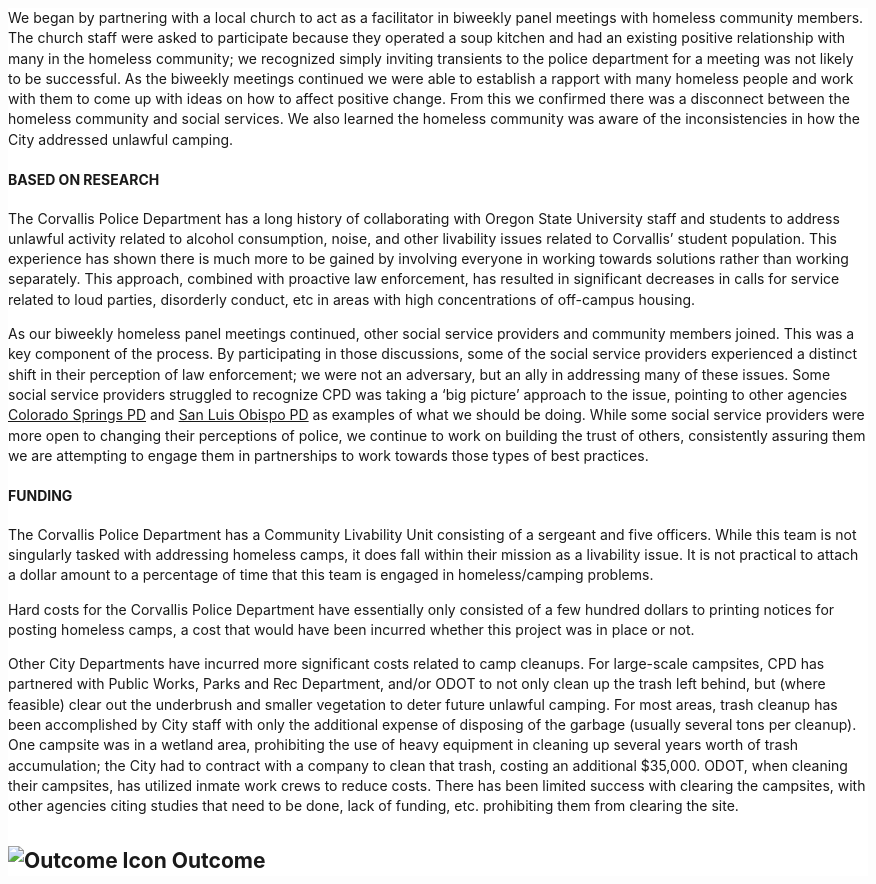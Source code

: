 We began by partnering with a local church to act as a facilitator in biweekly panel meetings with homeless community members. The church staff were asked to participate because they operated a soup kitchen and had an existing positive relationship with many in the homeless community; we recognized simply inviting transients to the police department for a meeting was not likely to be successful. As the biweekly meetings continued we were able to establish a rapport with many homeless people and work with them to come up with ideas on how to affect positive change. From this we confirmed there was a disconnect between the homeless community and social services. We also learned the homeless community was aware of the inconsistencies in how the City addressed unlawful camping.

#### BASED ON RESEARCH

The Corvallis Police Department has a long history of collaborating with Oregon State University staff and students to address unlawful activity related to alcohol consumption, noise, and other livability issues related to Corvallis’ student population. This experience has shown there is much more to be gained by involving everyone in working towards solutions rather than working separately. This approach, combined with proactive law enforcement, has resulted in significant decreases in calls for service related to loud parties, disorderly conduct, etc in areas with high concentrations of off-campus housing.

As our biweekly homeless panel meetings continued, other social service providers and community members joined. This was a key component of the process. By participating in those discussions, some of the social service providers experienced a distinct shift in their perception of law enforcement; we were not an adversary, but an ally in addressing many of these issues. Some social service providers struggled to recognize CPD was taking a ‘big picture’ approach to the issue, pointing to other agencies [Colorado Springs PD](http://www.calea.org/calea-update-magazine/issue-107/colorado-springs-police-department-s-hot-program-providing-outreach-) and [San Luis Obispo PD](http://www.slocity.org/living/neighborhood/homelessness-solutions) as examples of what we should be doing. While some social service providers were more open to changing their perceptions of police, we continue to work on building the trust of others, consistently assuring them we are attempting to engage them in partnerships to work towards those types of best practices.

#### FUNDING

The Corvallis Police Department has a Community Livability Unit consisting of a sergeant and five officers. While this team is not singularly tasked with addressing homeless camps, it does fall within their mission as a livability issue. It is not practical to attach a dollar amount to a percentage of time that this team is engaged in homeless/camping problems.

Hard costs for the Corvallis Police Department have essentially only consisted of a few hundred dollars to printing notices for posting homeless camps, a cost that would have been incurred whether this project was in place or not.

Other City Departments have incurred more significant costs related to camp cleanups. For large-scale campsites, CPD has partnered with Public Works, Parks and Rec Department, and/or ODOT to not only clean up the trash left behind, but (where feasible) clear out the underbrush and smaller vegetation to deter future unlawful camping. For most areas, trash cleanup has been accomplished by City staff with only the additional expense of disposing of the garbage (usually several tons per cleanup). One campsite was in a wetland area, prohibiting the use of heavy equipment in cleaning up several years worth of trash accumulation; the City had to contract with a company to clean that trash, costing an additional $35,000. ODOT, when cleaning their campsites, has utilized inmate work crews to reduce costs. There has been limited success with clearing the campsites, with other agencies citing studies that need to be done, lack of funding, etc. prohibiting them from clearing the site.

## ![Outcome Icon](https://github.com/google/material-design-icons/raw/master/action/1x_web/ic_view_list_black_48dp.png "Outcome") Outcome
